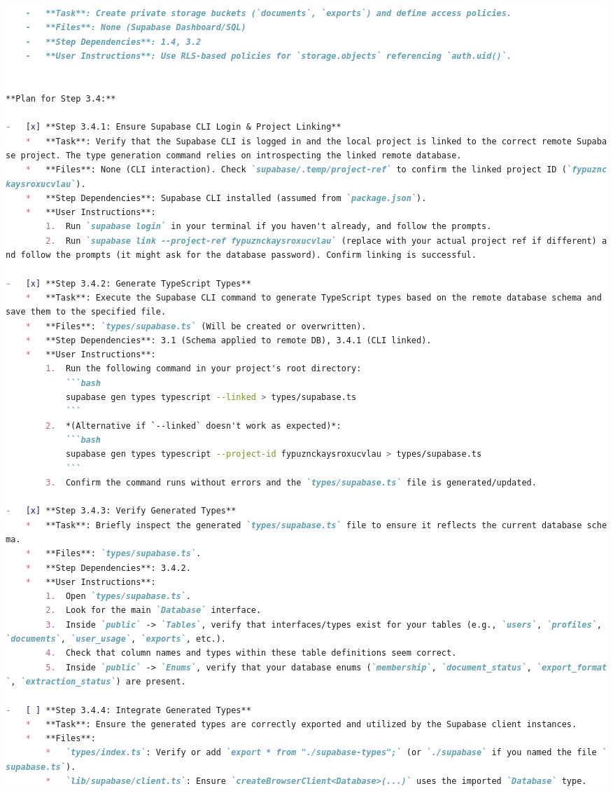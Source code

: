 ```markdown
    -   **Task**: Create private storage buckets (`documents`, `exports`) and define access policies.
    -   **Files**: None (Supabase Dashboard/SQL)
    -   **Step Dependencies**: 1.4, 3.2
    -   **User Instructions**: Use RLS-based policies for `storage.objects` referencing `auth.uid()`.


**Plan for Step 3.4:**

-   [x] **Step 3.4.1: Ensure Supabase CLI Login & Project Linking**
    *   **Task**: Verify that the Supabase CLI is logged in and the local project is linked to the correct remote Supabase project. The type generation command relies on introspecting the linked remote database.
    *   **Files**: None (CLI interaction). Check `supabase/.temp/project-ref` to confirm the linked project ID (`fypuznckaysroxucvlau`).
    *   **Step Dependencies**: Supabase CLI installed (assumed from `package.json`).
    *   **User Instructions**:
        1.  Run `supabase login` in your terminal if you haven't already, and follow the prompts.
        2.  Run `supabase link --project-ref fypuznckaysroxucvlau` (replace with your actual project ref if different) and follow the prompts (it might ask for the database password). Confirm linking is successful.

-   [x] **Step 3.4.2: Generate TypeScript Types**
    *   **Task**: Execute the Supabase CLI command to generate TypeScript types based on the remote database schema and save them to the specified file.
    *   **Files**: `types/supabase.ts` (Will be created or overwritten).
    *   **Step Dependencies**: 3.1 (Schema applied to remote DB), 3.4.1 (CLI linked).
    *   **User Instructions**:
        1.  Run the following command in your project's root directory:
            ```bash
            supabase gen types typescript --linked > types/supabase.ts
            ```
        2.  *(Alternative if `--linked` doesn't work as expected)*:
            ```bash
            supabase gen types typescript --project-id fypuznckaysroxucvlau > types/supabase.ts
            ```
        3.  Confirm the command runs without errors and the `types/supabase.ts` file is generated/updated.

-   [x] **Step 3.4.3: Verify Generated Types**
    *   **Task**: Briefly inspect the generated `types/supabase.ts` file to ensure it reflects the current database schema.
    *   **Files**: `types/supabase.ts`.
    *   **Step Dependencies**: 3.4.2.
    *   **User Instructions**:
        1.  Open `types/supabase.ts`.
        2.  Look for the main `Database` interface.
        3.  Inside `public` -> `Tables`, verify that interfaces/types exist for your tables (e.g., `users`, `profiles`, `documents`, `user_usage`, `exports`, etc.).
        4.  Check that column names and types within these table definitions seem correct.
        5.  Inside `public` -> `Enums`, verify that your database enums (`membership`, `document_status`, `export_format`, `extraction_status`) are present.

-   [ ] **Step 3.4.4: Integrate Generated Types**
    *   **Task**: Ensure the generated types are correctly exported and utilized by the Supabase client instances.
    *   **Files**:
        *   `types/index.ts`: Verify or add `export * from "./supabase-types";` (or `./supabase` if you named the file `supabase.ts`).
        *   `lib/supabase/client.ts`: Ensure `createBrowserClient<Database>(...)` uses the imported `Database` type.
```